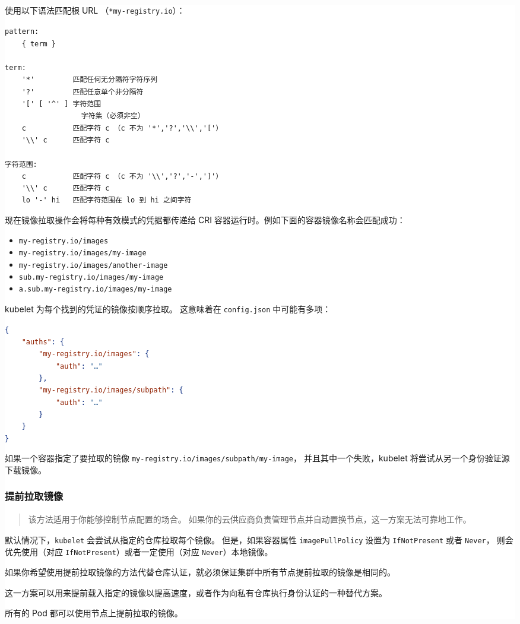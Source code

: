 使用以下语法匹配根 URL （`*my-registry.io`）：

```
pattern:
    { term }

term:
    '*'         匹配任何无分隔符字符序列
    '?'         匹配任意单个非分隔符
    '[' [ '^' ] 字符范围
                  字符集（必须非空）
    c           匹配字符 c （c 不为 '*','?','\\','['）
    '\\' c      匹配字符 c

字符范围: 
    c           匹配字符 c （c 不为 '\\','?','-',']'）
    '\\' c      匹配字符 c
    lo '-' hi   匹配字符范围在 lo 到 hi 之间字符
```

现在镜像拉取操作会将每种有效模式的凭据都传递给 CRI 容器运行时。例如下面的容器镜像名称会匹配成功：

- `my-registry.io/images`
- `my-registry.io/images/my-image`
- `my-registry.io/images/another-image`
- `sub.my-registry.io/images/my-image`
- `a.sub.my-registry.io/images/my-image`

kubelet 为每个找到的凭证的镜像按顺序拉取。 这意味着在 `config.json` 中可能有多项：

```json
{
    "auths": {
        "my-registry.io/images": {
            "auth": "…"
        },
        "my-registry.io/images/subpath": {
            "auth": "…"
        }
    }
}
```

如果一个容器指定了要拉取的镜像 `my-registry.io/images/subpath/my-image`， 并且其中一个失败，kubelet 将尝试从另一个身份验证源下载镜像。

### 提前拉取镜像 

> 该方法适用于你能够控制节点配置的场合。 如果你的云供应商负责管理节点并自动置换节点，这一方案无法可靠地工作。

默认情况下，`kubelet` 会尝试从指定的仓库拉取每个镜像。 但是，如果容器属性 `imagePullPolicy` 设置为 `IfNotPresent` 或者 `Never`， 则会优先使用（对应 `IfNotPresent`）或者一定使用（对应 `Never`）本地镜像。

如果你希望使用提前拉取镜像的方法代替仓库认证，就必须保证集群中所有节点提前拉取的镜像是相同的。

这一方案可以用来提前载入指定的镜像以提高速度，或者作为向私有仓库执行身份认证的一种替代方案。

所有的 Pod 都可以使用节点上提前拉取的镜像。
